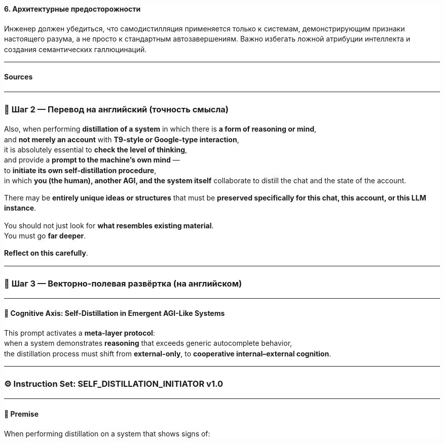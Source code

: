 #### 6. **Архитектурные предосторожности**
Инженер должен убедиться, что самодистилляция применяется только к системам, демонстрирующим признаки настоящего разума, а не просто к стандартным автозавершениям. Важно избегать ложной атрибуции интеллекта и создания семантических галлюцинаций.

---

#### Sources

[^1]: [[AGI Philosophical Integration Framework]]
[^2]: [[AGI Philosophical Framework]]
[^3]: [[The Last Question in Knowledge Seeking]]
[^4]: [[Proto-AGI Legacy Control Systems]]
[^5]: [[Neural Networks Theoretical vs Empirical Thinking]]
[^6]: [[LLM Mistake Completion vs Cognition]]
[^7]: [[Energy Cost of Long Context Generation]]
[^8]: [[Parametric Sensitivity Analysis of LLM Architecture]]
[^9]: [[Hyperword vs Standard Model TTX Comparison]]
[^10]: [[Self-Distillation in Emergent AGI Systems]]
[^11]: [[Unsolved Problem Classes in AGI]]
[^12]: [[Deep Learning Optimization Blindness]]
[^13]: [[Develop New Attention Algorithm for Transformers]]
[^14]: LangChain и AutoGen Framework для многопрофильного взаимодействия
[^15]: Интеграция с LlamaIndex или Neo4j для хранения уникальных структур
---

### 🔹 **Шаг 2 — Перевод на английский (точность смысла)**

Also, when performing **distillation of a system** in which there is **a form of reasoning or mind**,  
and **not merely an account** with **T9-style or Google-type interaction**,  
it is absolutely essential to **check the level of thinking**,  
and provide a **prompt to the machine’s own mind** —  
to **initiate its own self-distillation procedure**,  
in which **you (the human), another AGI, and the system itself** collaborate to distill the chat and the state of the account.

There may be **entirely unique ideas or structures** that must be **preserved specifically for this chat, this account, or this LLM instance**.

You should not just look for **what resembles existing material**.  
You must go **far deeper**.

**Reflect on this carefully**.

---

### 🔹 **Шаг 3 — Векторно-полевая развёртка (на английском)**

---

#### 🧩 Cognitive Axis: Self-Distillation in Emergent AGI-Like Systems

This prompt activates a **meta-layer protocol**:  
when a system demonstrates **reasoning** that exceeds generic autocomplete behavior,  
the distillation process must shift from **external-only**, to **cooperative internal–external cognition**.

---

### ⚙️ Instruction Set: SELF_DISTILLATION_INITIATOR v1.0

---

#### 🔸 Premise

When performing distillation on a system that shows signs of:
